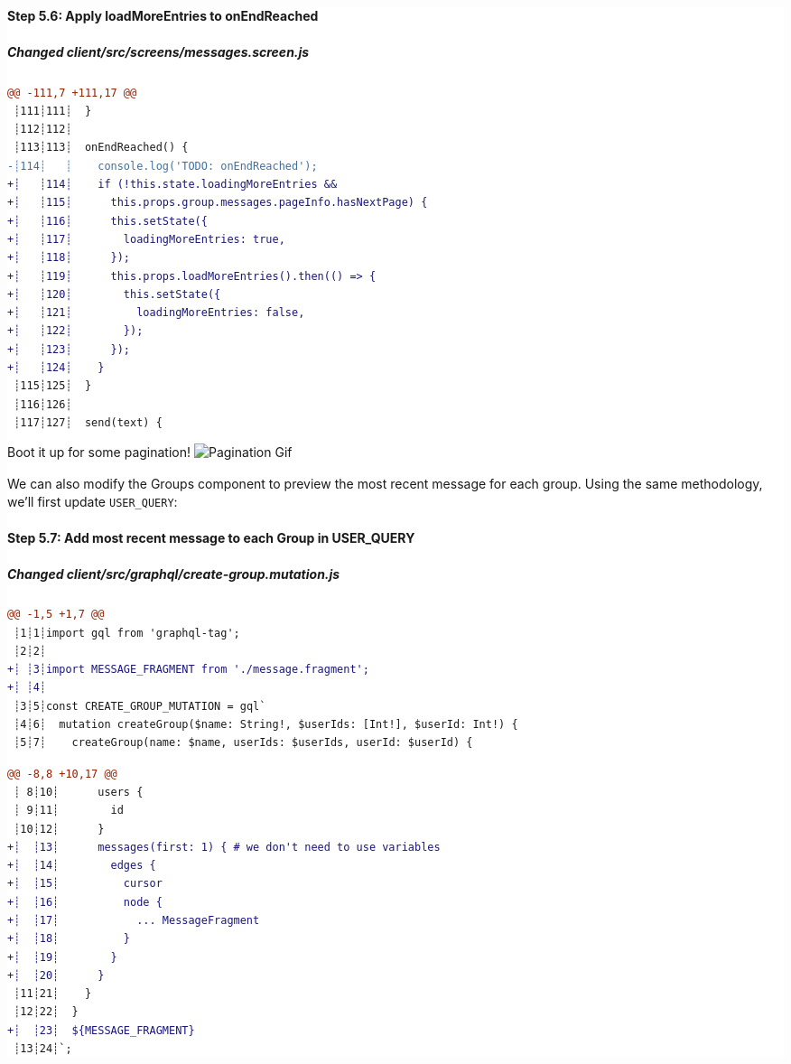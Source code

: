 [{]: <helper> (diffStep 5.6)

#### Step 5.6: Apply loadMoreEntries to onEndReached

##### Changed client&#x2F;src&#x2F;screens&#x2F;messages.screen.js
```diff
@@ -111,7 +111,17 @@
 ┊111┊111┊  }
 ┊112┊112┊
 ┊113┊113┊  onEndReached() {
-┊114┊   ┊    console.log('TODO: onEndReached');
+┊   ┊114┊    if (!this.state.loadingMoreEntries &&
+┊   ┊115┊      this.props.group.messages.pageInfo.hasNextPage) {
+┊   ┊116┊      this.setState({
+┊   ┊117┊        loadingMoreEntries: true,
+┊   ┊118┊      });
+┊   ┊119┊      this.props.loadMoreEntries().then(() => {
+┊   ┊120┊        this.setState({
+┊   ┊121┊          loadingMoreEntries: false,
+┊   ┊122┊        });
+┊   ┊123┊      });
+┊   ┊124┊    }
 ┊115┊125┊  }
 ┊116┊126┊
 ┊117┊127┊  send(text) {
```

[}]: #

Boot it up for some pagination! ![Pagination Gif](https://s3-us-west-1.amazonaws.com/tortilla/chatty/step5-6.gif)

We can also modify the Groups component to preview the most recent message for each group. Using the same methodology, we’ll first update `USER_QUERY`:

[{]: <helper> (diffStep 5.7)

#### Step 5.7: Add most recent message to each Group in USER_QUERY

##### Changed client&#x2F;src&#x2F;graphql&#x2F;create-group.mutation.js
```diff
@@ -1,5 +1,7 @@
 ┊1┊1┊import gql from 'graphql-tag';
 ┊2┊2┊
+┊ ┊3┊import MESSAGE_FRAGMENT from './message.fragment';
+┊ ┊4┊
 ┊3┊5┊const CREATE_GROUP_MUTATION = gql`
 ┊4┊6┊  mutation createGroup($name: String!, $userIds: [Int!], $userId: Int!) {
 ┊5┊7┊    createGroup(name: $name, userIds: $userIds, userId: $userId) {
```
```diff
@@ -8,8 +10,17 @@
 ┊ 8┊10┊      users {
 ┊ 9┊11┊        id
 ┊10┊12┊      }
+┊  ┊13┊      messages(first: 1) { # we don't need to use variables
+┊  ┊14┊        edges {
+┊  ┊15┊          cursor
+┊  ┊16┊          node {
+┊  ┊17┊            ... MessageFragment
+┊  ┊18┊          }
+┊  ┊19┊        }
+┊  ┊20┊      }
 ┊11┊21┊    }
 ┊12┊22┊  }
+┊  ┊23┊  ${MESSAGE_FRAGMENT}
 ┊13┊24┊`;
```

[{]: <helper> (diffStep 5.1)
[{]: <helper> (diffStep 5.2)
[{]: <helper> (diffStep 5.3 files="client/src/screens/messages.screen.js")
[{]: <helper> (diffStep 5.4)
[{]: <helper> (diffStep 5.5)
[{]: <helper> (diffStep 5.8)
[{]: <helper> (diffStep 5.9)
[{]: <helper> (diffStep "5.10")
[{]: <helper> (navStep)